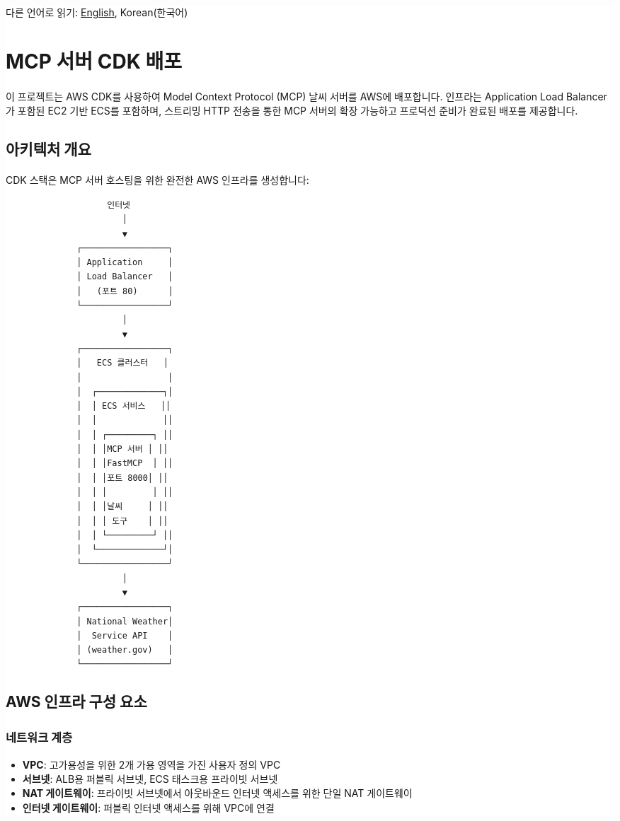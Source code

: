 다른 언어로 읽기: [English](./README.md), Korean(한국어)

# MCP 서버 CDK 배포

이 프로젝트는 AWS CDK를 사용하여 Model Context Protocol (MCP) 날씨 서버를 AWS에 배포합니다. 인프라는 Application Load Balancer가 포함된 EC2 기반 ECS를 포함하며, 스트리밍 HTTP 전송을 통한 MCP 서버의 확장 가능하고 프로덕션 준비가 완료된 배포를 제공합니다.

## 아키텍처 개요

CDK 스택은 MCP 서버 호스팅을 위한 완전한 AWS 인프라를 생성합니다:

```
                    인터넷
                       │
                       ▼
              ┌─────────────────┐
              │ Application     │
              │ Load Balancer   │
              │   (포트 80)      │
              └─────────────────┘
                       │
                       ▼
              ┌─────────────────┐
              │   ECS 클러스터   │
              │                 │
              │  ┌─────────────┐│
              │  │ ECS 서비스   ││
              │  │             ││
              │  │ ┌─────────┐ ││
              │  │ │MCP 서버 │ ││
              │  │ │FastMCP  │ ││
              │  │ │포트 8000│ ││
              │  │ │         │ ││
              │  │ │날씨     │ ││
              │  │ │ 도구    │ ││
              │  │ └─────────┘ ││
              │  └─────────────┘│
              └─────────────────┘
                       │
                       ▼
              ┌─────────────────┐
              │ National Weather│
              │  Service API    │
              │ (weather.gov)   │
              └─────────────────┘
```

## AWS 인프라 구성 요소

### 네트워크 계층
- **VPC**: 고가용성을 위한 2개 가용 영역을 가진 사용자 정의 VPC
- **서브넷**: ALB용 퍼블릭 서브넷, ECS 태스크용 프라이빗 서브넷
- **NAT 게이트웨이**: 프라이빗 서브넷에서 아웃바운드 인터넷 액세스를 위한 단일 NAT 게이트웨이
- **인터넷 게이트웨이**: 퍼블릭 인터넷 액세스를 위해 VPC에 연결
